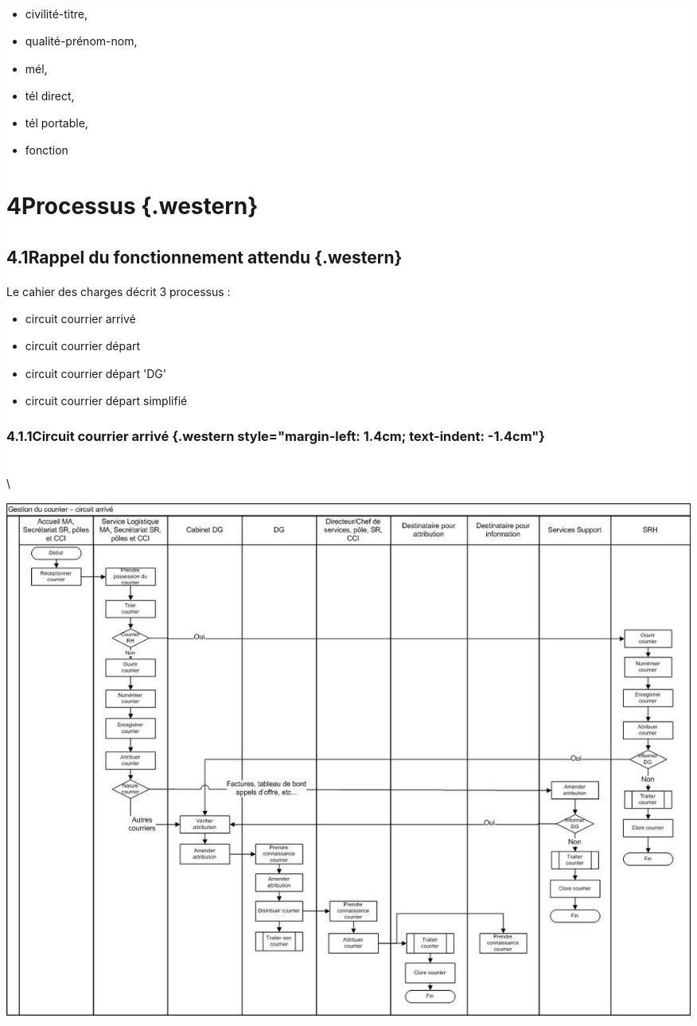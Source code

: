 -   civilité-titre,

-   qualité-prénom-nom,

-   mél,

-   tél direct,

-   tél portable,

-   fonction

4Processus {.western}
==========

4.1Rappel du fonctionnement attendu {.western}
-----------------------------------

Le cahier des charges décrit 3 processus :

-   circuit courrier arrivé

-   circuit courrier départ

-   circuit courrier départ 'DG'

-   circuit courrier départ simplifié

### 4.1.1Circuit courrier arrivé {.western style="margin-left: 1.4cm; text-indent: -1.4cm"}

\
\

![](./images/GECOD_DSE_Courrier-20131118_2.0.0trav_html_382c737a.jpg)
